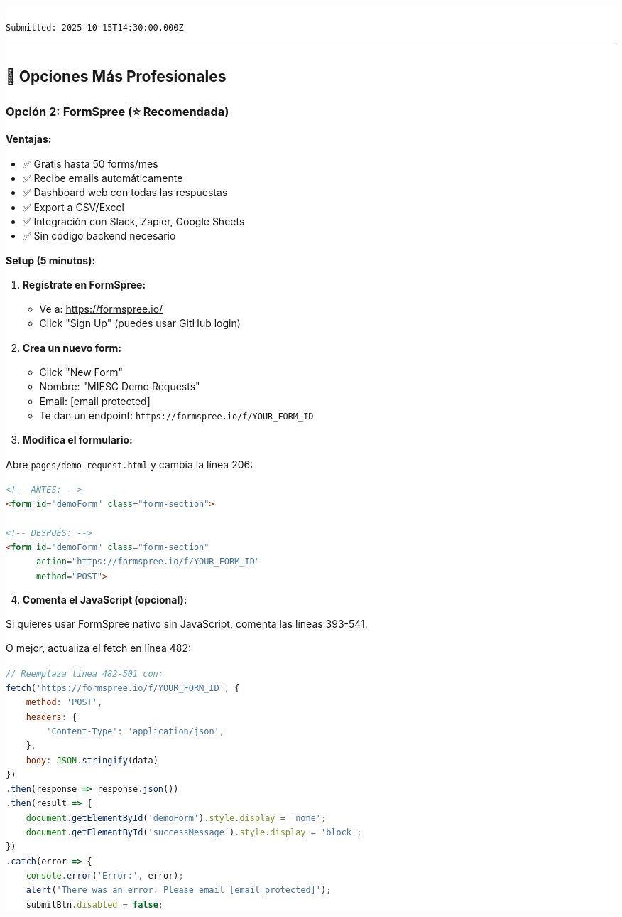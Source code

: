 ```

Submitted: 2025-10-15T14:30:00.000Z
```

---

## 🎯 Opciones Más Profesionales

### Opción 2: FormSpree (⭐ Recomendada)

**Ventajas:**
- ✅ Gratis hasta 50 forms/mes
- ✅ Recibe emails automáticamente
- ✅ Dashboard web con todas las respuestas
- ✅ Export a CSV/Excel
- ✅ Integración con Slack, Zapier, Google Sheets
- ✅ Sin código backend necesario

**Setup (5 minutos):**

1. **Regístrate en FormSpree:**
   - Ve a: https://formspree.io/
   - Click "Sign Up" (puedes usar GitHub login)

2. **Crea un nuevo form:**
   - Click "New Form"
   - Nombre: "MIESC Demo Requests"
   - Email: [email protected]
   - Te dan un endpoint: `https://formspree.io/f/YOUR_FORM_ID`

3. **Modifica el formulario:**

Abre `pages/demo-request.html` y cambia la línea 206:

```html
<!-- ANTES: -->
<form id="demoForm" class="form-section">

<!-- DESPUÉS: -->
<form id="demoForm" class="form-section"
      action="https://formspree.io/f/YOUR_FORM_ID"
      method="POST">
```

4. **Comenta el JavaScript (opcional):**

Si quieres usar FormSpree nativo sin JavaScript, comenta las líneas 393-541.

O mejor, actualiza el fetch en línea 482:

```javascript
// Reemplaza línea 482-501 con:
fetch('https://formspree.io/f/YOUR_FORM_ID', {
    method: 'POST',
    headers: {
        'Content-Type': 'application/json',
    },
    body: JSON.stringify(data)
})
.then(response => response.json())
.then(result => {
    document.getElementById('demoForm').style.display = 'none';
    document.getElementById('successMessage').style.display = 'block';
})
.catch(error => {
    console.error('Error:', error);
    alert('There was an error. Please email [email protected]');
    submitBtn.disabled = false;
```